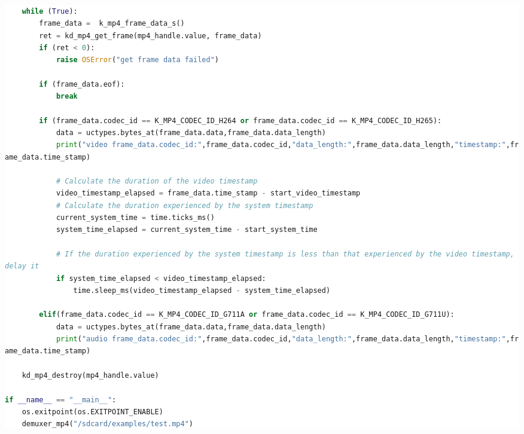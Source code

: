 ```python
    while (True):
        frame_data =  k_mp4_frame_data_s()
        ret = kd_mp4_get_frame(mp4_handle.value, frame_data)
        if (ret < 0):
            raise OSError("get frame data failed")

        if (frame_data.eof):
            break

        if (frame_data.codec_id == K_MP4_CODEC_ID_H264 or frame_data.codec_id == K_MP4_CODEC_ID_H265):
            data = uctypes.bytes_at(frame_data.data,frame_data.data_length)
            print("video frame_data.codec_id:",frame_data.codec_id,"data_length:",frame_data.data_length,"timestamp:",frame_data.time_stamp)

            # Calculate the duration of the video timestamp
            video_timestamp_elapsed = frame_data.time_stamp - start_video_timestamp
            # Calculate the duration experienced by the system timestamp
            current_system_time = time.ticks_ms()
            system_time_elapsed = current_system_time - start_system_time

            # If the duration experienced by the system timestamp is less than that experienced by the video timestamp, delay it
            if system_time_elapsed < video_timestamp_elapsed:
                time.sleep_ms(video_timestamp_elapsed - system_time_elapsed)

        elif(frame_data.codec_id == K_MP4_CODEC_ID_G711A or frame_data.codec_id == K_MP4_CODEC_ID_G711U):
            data = uctypes.bytes_at(frame_data.data,frame_data.data_length)
            print("audio frame_data.codec_id:",frame_data.codec_id,"data_length:",frame_data.data_length,"timestamp:",frame_data.time_stamp)

    kd_mp4_destroy(mp4_handle.value)

if __name__ == "__main__":
    os.exitpoint(os.EXITPOINT_ENABLE)
    demuxer_mp4("/sdcard/examples/test.mp4")
```
